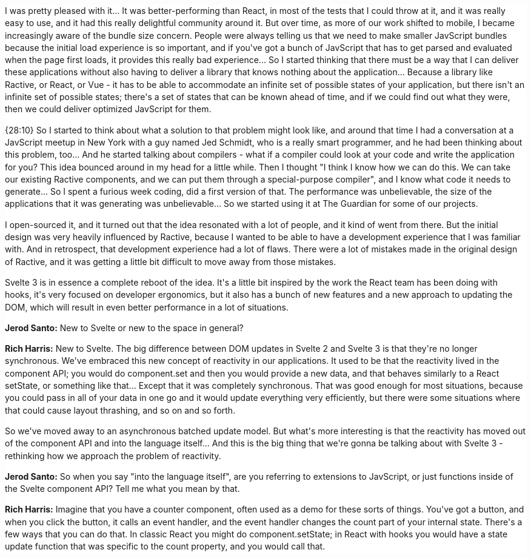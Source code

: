 I was pretty pleased with it... It was better-performing than React, in most of the tests that I could throw at it, and it was really easy to use, and it had this really delightful community around it. But over time, as more of our work shifted to mobile, I became increasingly aware of the bundle size concern. People were always telling us that we need to make smaller JavScript bundles because the initial load experience is so important, and if you've got a bunch of JavScript that has to get parsed and evaluated when the page first loads, it provides this really bad experience... So I started thinking that there must be a way that I can deliver these applications without also having to deliver a library that knows nothing about the application... Because a library like Ractive, or React, or Vue - it has to be able to accommodate an infinite set of possible states of your application, but there isn't an infinite set of possible states; there's a set of states that can be known ahead of time, and if we could find out what they were, then we could deliver optimized JavScript for them.

\{28:10\} So I started to think about what a solution to that problem might look like, and around that time I had a conversation at a JavScript meetup in New York with a guy named Jed Schmidt, who is a really smart programmer, and he had been thinking about this problem, too... And he started talking about compilers - what if a compiler could look at your code and write the application for you? This idea bounced around in my head for a little while. Then I thought "I think I know how we can do this. We can take our existing Ractive components, and we can put them through a special-purpose compiler", and I know what code it needs to generate... So I spent a furious week coding, did a first version of that. The performance was unbelievable, the size of the applications that it was generating was unbelievable... So we started using it at The Guardian for some of our projects.

I open-sourced it, and it turned out that the idea resonated with a lot of people, and it kind of went from there. But the initial design was very heavily influenced by Ractive, because I wanted to be able to have a development experience that I was familiar with. And in retrospect, that development experience had a lot of flaws. There were a lot of mistakes made in the original design of Ractive, and it was getting a little bit difficult to move away from those mistakes.

Svelte 3 is in essence a complete reboot of the idea. It's a little bit inspired by the work the React team has been doing with hooks, it's very focused on developer ergonomics, but it also has a bunch of new features and a new approach to updating the DOM, which will result in even better performance in a lot of situations.

**Jerod Santo:** New to Svelte or new to the space in general?

**Rich Harris:** New to Svelte. The big difference between DOM updates in Svelte 2 and Svelte 3 is that they're no longer synchronous. We've embraced this new concept of reactivity in our applications. It used to be that the reactivity lived in the component API; you would do component.set and then you would provide a new data, and that behaves similarly to a React setState, or something like that... Except that it was completely synchronous. That was good enough for most situations, because you could pass in all of your data in one go and it would update everything very efficiently, but there were some situations where that could cause layout thrashing, and so on and so forth.

So we've moved away to an asynchronous batched update model. But what's more interesting is that the reactivity has moved out of the component API and into the language itself... And this is the big thing that we're gonna be talking about with Svelte 3 - rethinking how we approach the problem of reactivity.

**Jerod Santo:** So when you say "into the language itself", are you referring to extensions to JavScript, or just functions inside of the Svelte component API? Tell me what you mean by that.

**Rich Harris:** Imagine that you have a counter component, often used as a demo for these sorts of things. You've got a button, and when you click the button, it calls an event handler, and the event handler changes the count part of your internal state. There's a few ways that you can do that. In classic React you might do component.setState; in React with hooks you would have a state update function that was specific to the count property, and you would call that.
